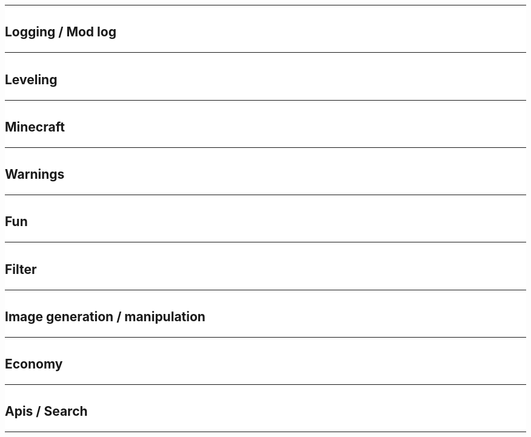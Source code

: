 

---

## Logging / Mod log



---

## Leveling 



---

## Minecraft



---

## Warnings



---

## Fun



---

## Filter



---

## Image generation / manipulation



---

## Economy



---

## Apis / Search



---